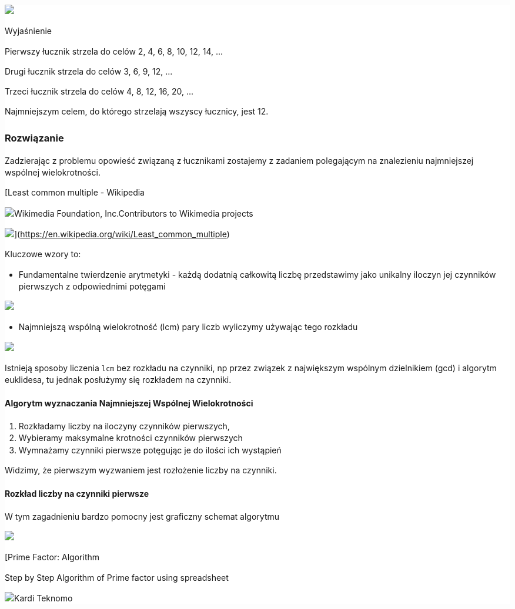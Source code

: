 ![](__GHOST_URL__/content/images/2021/11/2021-11-18_14-02.png)

Wyjaśnienie

Pierwszy łucznik strzela do celów 2, 4, 6, 8, 10, 12, 14, ...

Drugi łucznik strzela do celów 3, 6, 9, 12, ...

Trzeci łucznik strzela do celów 4, 8, 12, 16, 20, ...

Najmniejszym celem, do którego strzelają wszyscy łucznicy, jest 12.

### Rozwiązanie

Zadzierając z problemu opowieść związaną z łucznikami zostajemy z zadaniem polegającym na znalezieniu najmniejszej wspólnej wielokrotności.

[Least common multiple - Wikipedia

![](https://en.wikipedia.org/static/apple-touch/wikipedia.png)Wikimedia Foundation, Inc.Contributors to Wikimedia projects

![](https://upload.wikimedia.org/wikipedia/commons/thumb/c/c9/Symmetrical_5-set_Venn_diagram_LCM_2_3_4_5_7.svg/1200px-Symmetrical_5-set_Venn_diagram_LCM_2_3_4_5_7.svg.png)](https://en.wikipedia.org/wiki/Least_common_multiple)

Kluczowe wzory to:

* Fundamentalne twierdzenie arytmetyki - każdą dodatnią całkowitą liczbę przedstawimy jako unikalny iloczyn jej czynników pierwszych z odpowiednimi potęgami

![](__GHOST_URL__/content/images/2021/11/c2064d7393a873698b08985de30ce22e9dc560a2.svg)

* Najmniejszą wspólną wielokrotność (lcm) pary liczb wyliczymy używając tego rozkładu

![](__GHOST_URL__/content/images/2021/11/c902bcafbb1287727dcd0409800994923dd66388.svg)

Istnieją sposoby liczenia `lcm` bez rozkładu na czynniki, np przez związek z największym wspólnym dzielnikiem (gcd) i algorytm euklidesa, tu jednak posłużymy się rozkładem na czynniki.

#### Algorytm wyznaczania Najmniejszej Wspólnej Wielokrotności

1. Rozkładamy liczby na iloczyny czynników pierwszych,
2. Wybieramy maksymalne krotności czynników pierwszych
3. Wymnażamy czynniki pierwsze potęgując je do ilości ich wystąpień

Widzimy, że pierwszym wyzwaniem jest rozłożenie liczby na czynniki.

#### Rozkład liczby na czynniki pierwsze

W tym zagadnieniu bardzo pomocny jest graficzny schemat algorytmu

![](__GHOST_URL__/content/images/2021/11/Algorithm-PrimeFactor_clip_image002.jpeg)

[Prime Factor: Algorithm

Step by Step Algorithm of Prime factor using spreadsheet

![](https://people.revoledu.com/kardi/images/favicon.ico)Kardi Teknomo
